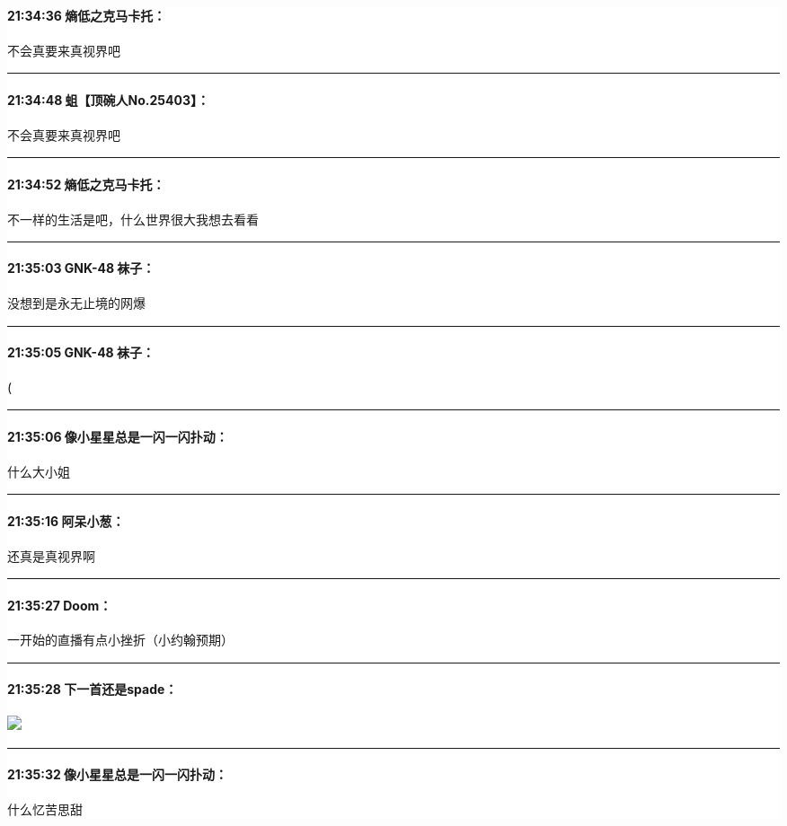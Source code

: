 #### 21:34:36  熵低之克马卡托：

不会真要来真视界吧

*****

#### 21:34:48  蛆【顶碗人No.25403】：

不会真要来真视界吧

*****

#### 21:34:52  熵低之克马卡托：

不一样的生活是吧，什么世界很大我想去看看

*****

#### 21:35:03  GNK-48 袜子：

没想到是永无止境的网爆

*****

#### 21:35:05  GNK-48 袜子：

(

*****

#### 21:35:06  像小星星总是一闪一闪扑动：

什么大小姐

*****

#### 21:35:16  阿呆小葱：

还真是真视界啊

*****

#### 21:35:27  Doom：

一开始的直播有点小挫折（小约翰预期）

*****

#### 21:35:28  下一首还是spade：

![](http://gchat.qpic.cn/gchatpic_new/460929153/614391357-2739229741-8DEFBF043EACCD70995E0B0E6D71CF52/0?term=2")

*****

#### 21:35:32  像小星星总是一闪一闪扑动：

什么忆苦思甜
